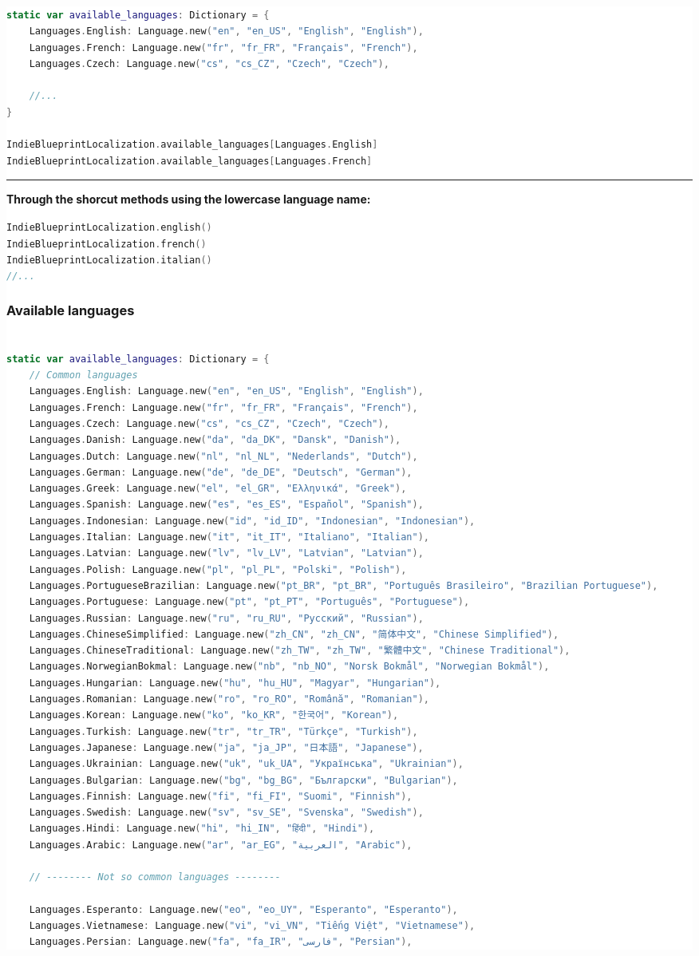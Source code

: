 ```swift
static var available_languages: Dictionary = {
	Languages.English: Language.new("en", "en_US", "English", "English"),
	Languages.French: Language.new("fr", "fr_FR", "Français", "French"),
	Languages.Czech: Language.new("cs", "cs_CZ", "Czech", "Czech"),

	//...
}

IndieBlueprintLocalization.available_languages[Languages.English]
IndieBlueprintLocalization.available_languages[Languages.French]
```

---

**Through the shorcut methods using the lowercase language name:**

```swift
IndieBlueprintLocalization.english()
IndieBlueprintLocalization.french()
IndieBlueprintLocalization.italian()
//...
```

### Available languages

```swift

static var available_languages: Dictionary = {
	// Common languages
	Languages.English: Language.new("en", "en_US", "English", "English"),
	Languages.French: Language.new("fr", "fr_FR", "Français", "French"),
	Languages.Czech: Language.new("cs", "cs_CZ", "Czech", "Czech"),
	Languages.Danish: Language.new("da", "da_DK", "Dansk", "Danish"),
	Languages.Dutch: Language.new("nl", "nl_NL", "Nederlands", "Dutch"),
	Languages.German: Language.new("de", "de_DE", "Deutsch", "German"),
	Languages.Greek: Language.new("el", "el_GR", "Ελληνικά", "Greek"),
	Languages.Spanish: Language.new("es", "es_ES", "Español", "Spanish"),
	Languages.Indonesian: Language.new("id", "id_ID", "Indonesian", "Indonesian"),
	Languages.Italian: Language.new("it", "it_IT", "Italiano", "Italian"),
	Languages.Latvian: Language.new("lv", "lv_LV", "Latvian", "Latvian"),
	Languages.Polish: Language.new("pl", "pl_PL", "Polski", "Polish"),
	Languages.PortugueseBrazilian: Language.new("pt_BR", "pt_BR", "Português Brasileiro", "Brazilian Portuguese"),
	Languages.Portuguese: Language.new("pt", "pt_PT", "Português", "Portuguese"),
	Languages.Russian: Language.new("ru", "ru_RU", "Русский", "Russian"),
	Languages.ChineseSimplified: Language.new("zh_CN", "zh_CN", "简体中文", "Chinese Simplified"),
	Languages.ChineseTraditional: Language.new("zh_TW", "zh_TW", "繁體中文", "Chinese Traditional"),
	Languages.NorwegianBokmal: Language.new("nb", "nb_NO", "Norsk Bokmål", "Norwegian Bokmål"),
	Languages.Hungarian: Language.new("hu", "hu_HU", "Magyar", "Hungarian"),
	Languages.Romanian: Language.new("ro", "ro_RO", "Română", "Romanian"),
	Languages.Korean: Language.new("ko", "ko_KR", "한국어", "Korean"),
	Languages.Turkish: Language.new("tr", "tr_TR", "Türkçe", "Turkish"),
	Languages.Japanese: Language.new("ja", "ja_JP", "日本語", "Japanese"),
	Languages.Ukrainian: Language.new("uk", "uk_UA", "Українська", "Ukrainian"),
	Languages.Bulgarian: Language.new("bg", "bg_BG", "Български", "Bulgarian"),
	Languages.Finnish: Language.new("fi", "fi_FI", "Suomi", "Finnish"),
	Languages.Swedish: Language.new("sv", "sv_SE", "Svenska", "Swedish"),
	Languages.Hindi: Language.new("hi", "hi_IN", "हिंदी", "Hindi"),
	Languages.Arabic: Language.new("ar", "ar_EG", "العربية", "Arabic"),

	// -------- Not so common languages --------

	Languages.Esperanto: Language.new("eo", "eo_UY", "Esperanto", "Esperanto"),
	Languages.Vietnamese: Language.new("vi", "vi_VN", "Tiếng Việt", "Vietnamese"),
	Languages.Persian: Language.new("fa", "fa_IR", "فارسی", "Persian"),
```